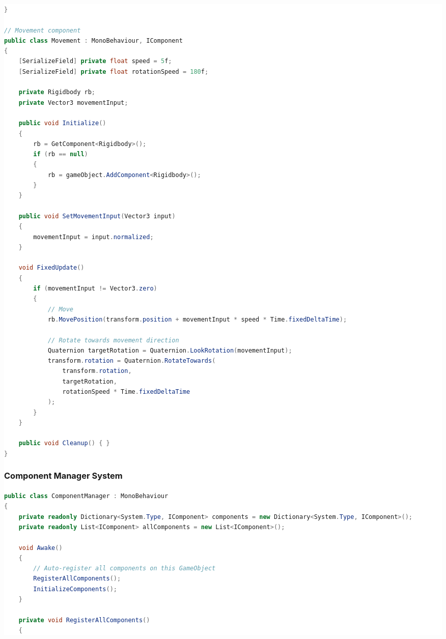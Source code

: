 ```csharp
}

// Movement component
public class Movement : MonoBehaviour, IComponent
{
    [SerializeField] private float speed = 5f;
    [SerializeField] private float rotationSpeed = 180f;
    
    private Rigidbody rb;
    private Vector3 movementInput;
    
    public void Initialize()
    {
        rb = GetComponent<Rigidbody>();
        if (rb == null)
        {
            rb = gameObject.AddComponent<Rigidbody>();
        }
    }
    
    public void SetMovementInput(Vector3 input)
    {
        movementInput = input.normalized;
    }
    
    void FixedUpdate()
    {
        if (movementInput != Vector3.zero)
        {
            // Move
            rb.MovePosition(transform.position + movementInput * speed * Time.fixedDeltaTime);
            
            // Rotate towards movement direction
            Quaternion targetRotation = Quaternion.LookRotation(movementInput);
            transform.rotation = Quaternion.RotateTowards(
                transform.rotation, 
                targetRotation, 
                rotationSpeed * Time.fixedDeltaTime
            );
        }
    }
    
    public void Cleanup() { }
}
```

### Component Manager System
```csharp
public class ComponentManager : MonoBehaviour
{
    private readonly Dictionary<System.Type, IComponent> components = new Dictionary<System.Type, IComponent>();
    private readonly List<IComponent> allComponents = new List<IComponent>();
    
    void Awake()
    {
        // Auto-register all components on this GameObject
        RegisterAllComponents();
        InitializeComponents();
    }
    
    private void RegisterAllComponents()
    {
```